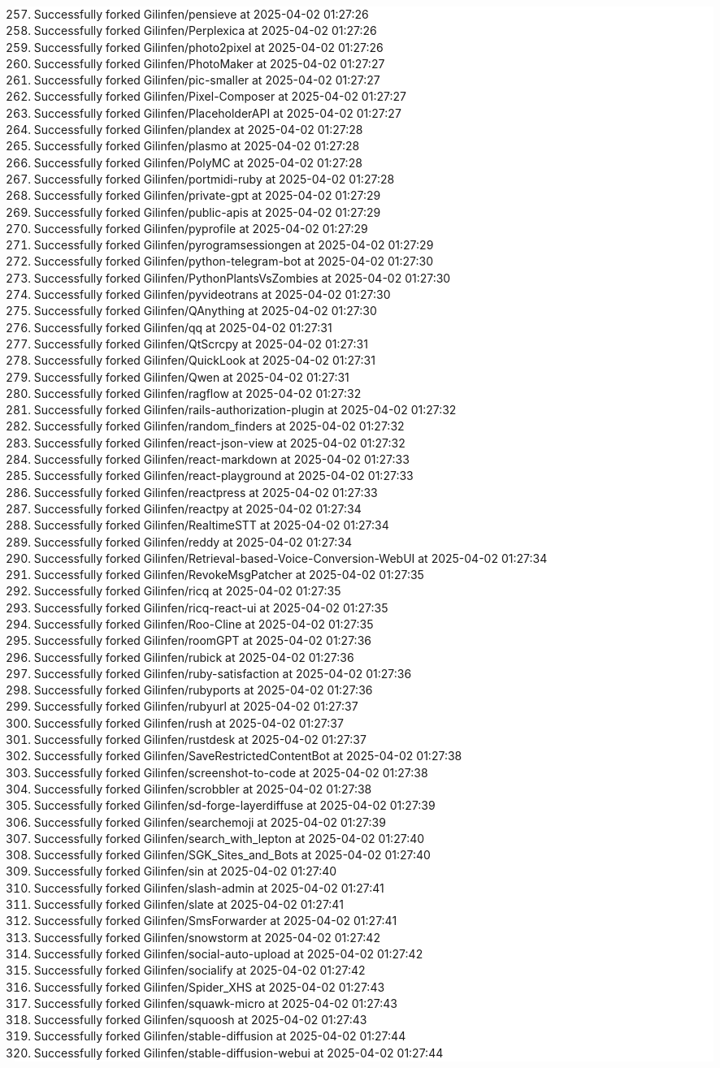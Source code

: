 257. Successfully forked Gilinfen/pensieve at 2025-04-02 01:27:26
258. Successfully forked Gilinfen/Perplexica at 2025-04-02 01:27:26
259. Successfully forked Gilinfen/photo2pixel at 2025-04-02 01:27:26
260. Successfully forked Gilinfen/PhotoMaker at 2025-04-02 01:27:27
261. Successfully forked Gilinfen/pic-smaller at 2025-04-02 01:27:27
262. Successfully forked Gilinfen/Pixel-Composer at 2025-04-02 01:27:27
263. Successfully forked Gilinfen/PlaceholderAPI at 2025-04-02 01:27:27
264. Successfully forked Gilinfen/plandex at 2025-04-02 01:27:28
265. Successfully forked Gilinfen/plasmo at 2025-04-02 01:27:28
266. Successfully forked Gilinfen/PolyMC at 2025-04-02 01:27:28
267. Successfully forked Gilinfen/portmidi-ruby at 2025-04-02 01:27:28
268. Successfully forked Gilinfen/private-gpt at 2025-04-02 01:27:29
269. Successfully forked Gilinfen/public-apis at 2025-04-02 01:27:29
270. Successfully forked Gilinfen/pyprofile at 2025-04-02 01:27:29
271. Successfully forked Gilinfen/pyrogramsessiongen at 2025-04-02 01:27:29
272. Successfully forked Gilinfen/python-telegram-bot at 2025-04-02 01:27:30
273. Successfully forked Gilinfen/PythonPlantsVsZombies at 2025-04-02 01:27:30
274. Successfully forked Gilinfen/pyvideotrans at 2025-04-02 01:27:30
275. Successfully forked Gilinfen/QAnything at 2025-04-02 01:27:30
276. Successfully forked Gilinfen/qq at 2025-04-02 01:27:31
277. Successfully forked Gilinfen/QtScrcpy at 2025-04-02 01:27:31
278. Successfully forked Gilinfen/QuickLook at 2025-04-02 01:27:31
279. Successfully forked Gilinfen/Qwen at 2025-04-02 01:27:31
280. Successfully forked Gilinfen/ragflow at 2025-04-02 01:27:32
281. Successfully forked Gilinfen/rails-authorization-plugin at 2025-04-02 01:27:32
282. Successfully forked Gilinfen/random_finders at 2025-04-02 01:27:32
283. Successfully forked Gilinfen/react-json-view at 2025-04-02 01:27:32
284. Successfully forked Gilinfen/react-markdown at 2025-04-02 01:27:33
285. Successfully forked Gilinfen/react-playground at 2025-04-02 01:27:33
286. Successfully forked Gilinfen/reactpress at 2025-04-02 01:27:33
287. Successfully forked Gilinfen/reactpy at 2025-04-02 01:27:34
288. Successfully forked Gilinfen/RealtimeSTT at 2025-04-02 01:27:34
289. Successfully forked Gilinfen/reddy at 2025-04-02 01:27:34
290. Successfully forked Gilinfen/Retrieval-based-Voice-Conversion-WebUI at 2025-04-02 01:27:34
291. Successfully forked Gilinfen/RevokeMsgPatcher at 2025-04-02 01:27:35
292. Successfully forked Gilinfen/ricq at 2025-04-02 01:27:35
293. Successfully forked Gilinfen/ricq-react-ui at 2025-04-02 01:27:35
294. Successfully forked Gilinfen/Roo-Cline at 2025-04-02 01:27:35
295. Successfully forked Gilinfen/roomGPT at 2025-04-02 01:27:36
296. Successfully forked Gilinfen/rubick at 2025-04-02 01:27:36
297. Successfully forked Gilinfen/ruby-satisfaction at 2025-04-02 01:27:36
298. Successfully forked Gilinfen/rubyports at 2025-04-02 01:27:36
299. Successfully forked Gilinfen/rubyurl at 2025-04-02 01:27:37
300. Successfully forked Gilinfen/rush at 2025-04-02 01:27:37
301. Successfully forked Gilinfen/rustdesk at 2025-04-02 01:27:37
302. Successfully forked Gilinfen/SaveRestrictedContentBot at 2025-04-02 01:27:38
303. Successfully forked Gilinfen/screenshot-to-code at 2025-04-02 01:27:38
304. Successfully forked Gilinfen/scrobbler at 2025-04-02 01:27:38
305. Successfully forked Gilinfen/sd-forge-layerdiffuse at 2025-04-02 01:27:39
306. Successfully forked Gilinfen/searchemoji at 2025-04-02 01:27:39
307. Successfully forked Gilinfen/search_with_lepton at 2025-04-02 01:27:40
308. Successfully forked Gilinfen/SGK_Sites_and_Bots at 2025-04-02 01:27:40
309. Successfully forked Gilinfen/sin at 2025-04-02 01:27:40
310. Successfully forked Gilinfen/slash-admin at 2025-04-02 01:27:41
311. Successfully forked Gilinfen/slate at 2025-04-02 01:27:41
312. Successfully forked Gilinfen/SmsForwarder at 2025-04-02 01:27:41
313. Successfully forked Gilinfen/snowstorm at 2025-04-02 01:27:42
314. Successfully forked Gilinfen/social-auto-upload at 2025-04-02 01:27:42
315. Successfully forked Gilinfen/socialify at 2025-04-02 01:27:42
316. Successfully forked Gilinfen/Spider_XHS at 2025-04-02 01:27:43
317. Successfully forked Gilinfen/squawk-micro at 2025-04-02 01:27:43
318. Successfully forked Gilinfen/squoosh at 2025-04-02 01:27:43
319. Successfully forked Gilinfen/stable-diffusion at 2025-04-02 01:27:44
320. Successfully forked Gilinfen/stable-diffusion-webui at 2025-04-02 01:27:44